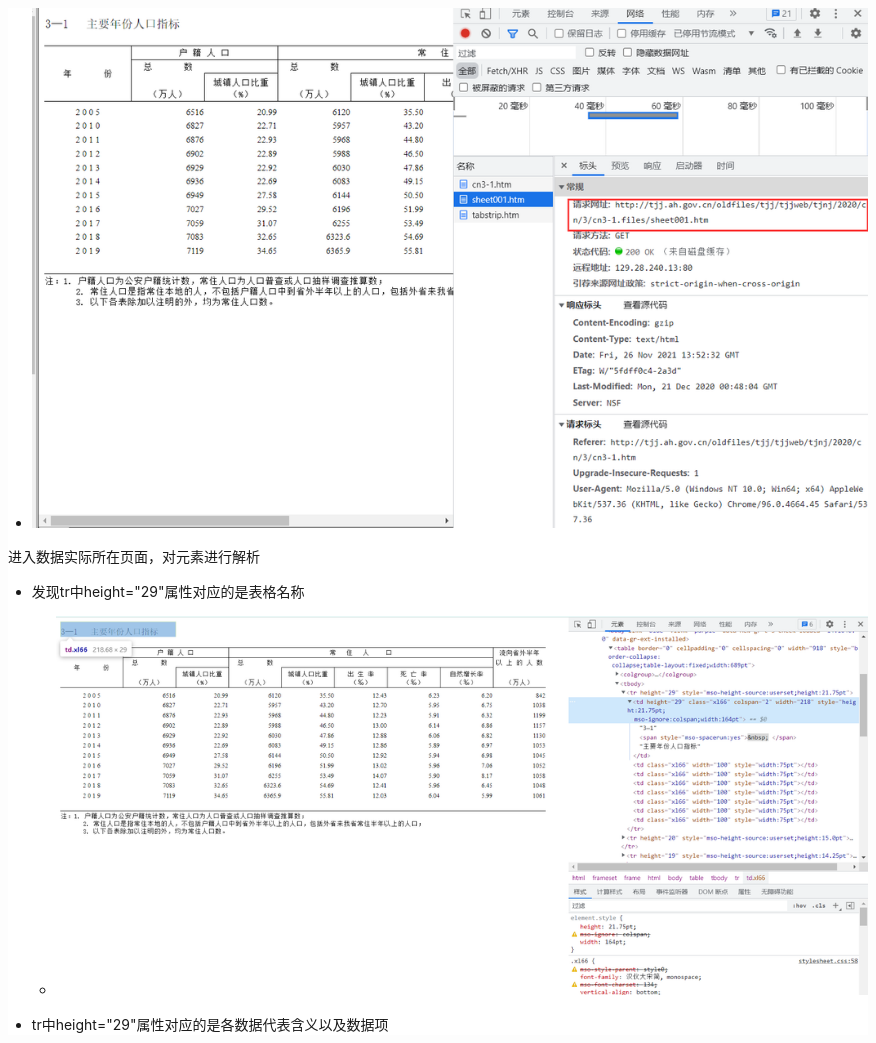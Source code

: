 - ![image-20211127083645843](README.assets/image-20211127083645843.png)

进入数据实际所在页面，对元素进行解析

- 发现tr中height="29"属性对应的是表格名称

  - ![image-20211127083955188](README.assets/image-20211127083955188.png)
- tr中height="29"属性对应的是各数据代表含义以及数据项
